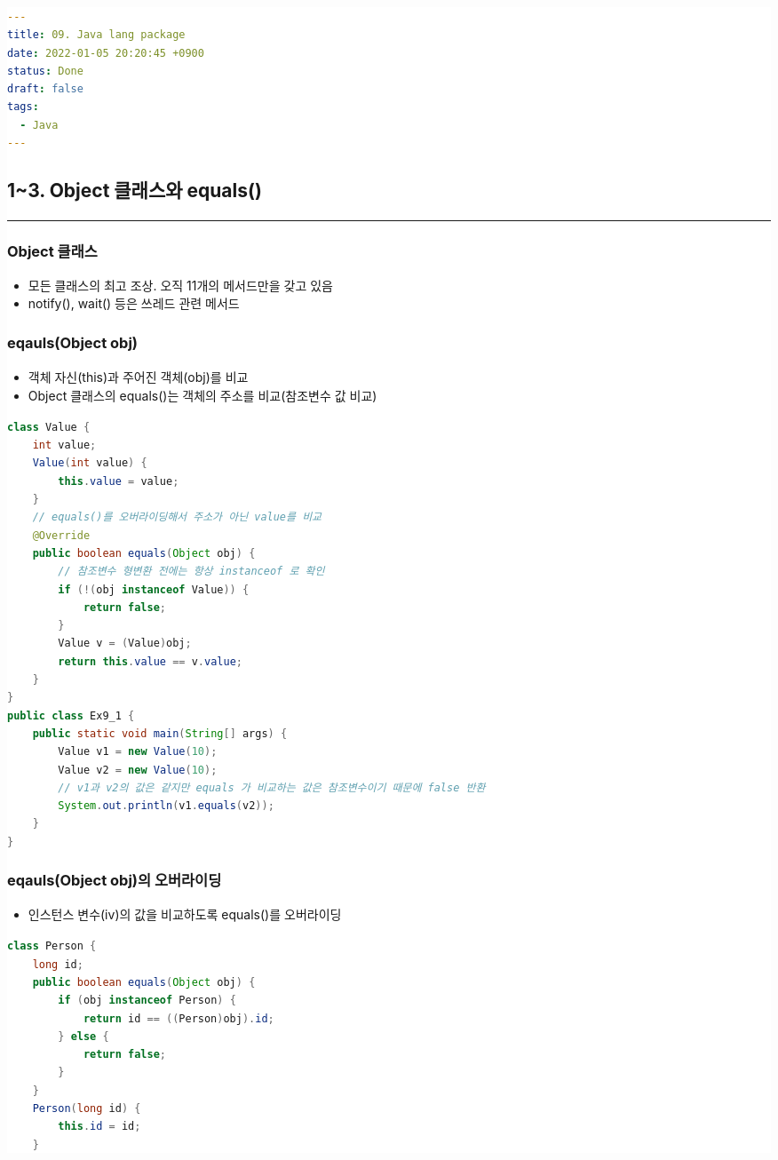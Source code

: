 ```yaml
---
title: 09. Java lang package
date: 2022-01-05 20:20:45 +0900
status: Done
draft: false
tags:
  - Java
---
```

## 1~3. Object 클래스와 equals()
---
### Object 클래스
- 모든 클래스의 최고 조상. 오직 11개의 메서드만을 갖고 있음
- notify(), wait() 등은 쓰레드 관련 메서드

### eqauls(Object obj)
- 객체 자신(this)과 주어진 객체(obj)를 비교
- Object 클래스의 equals()는 객체의 주소를 비교(참조변수 값 비교)
```java
class Value {
	int value;
	Value(int value) {
		this.value = value;
	}
	// equals()를 오버라이딩해서 주소가 아닌 value를 비교
	@Override
	public boolean equals(Object obj) {
		// 참조변수 형변환 전에는 항상 instanceof 로 확인
		if (!(obj instanceof Value)) {
			return false;
		}
		Value v = (Value)obj;
		return this.value == v.value;
	}
}
public class Ex9_1 {
	public static void main(String[] args) {
		Value v1 = new Value(10);
		Value v2 = new Value(10);
		// v1과 v2의 값은 같지만 equals 가 비교하는 값은 참조변수이기 때문에 false 반환
		System.out.println(v1.equals(v2));
	}
}
```

### eqauls(Object obj)의 오버라이딩
- 인스턴스 변수(iv)의 값을 비교하도록 equals()를 오버라이딩
```java
class Person {
	long id;
	public boolean equals(Object obj) {
		if (obj instanceof Person) {
			return id == ((Person)obj).id;
		} else {
			return false;
		}
	}
	Person(long id) {
		this.id = id;
	}
```